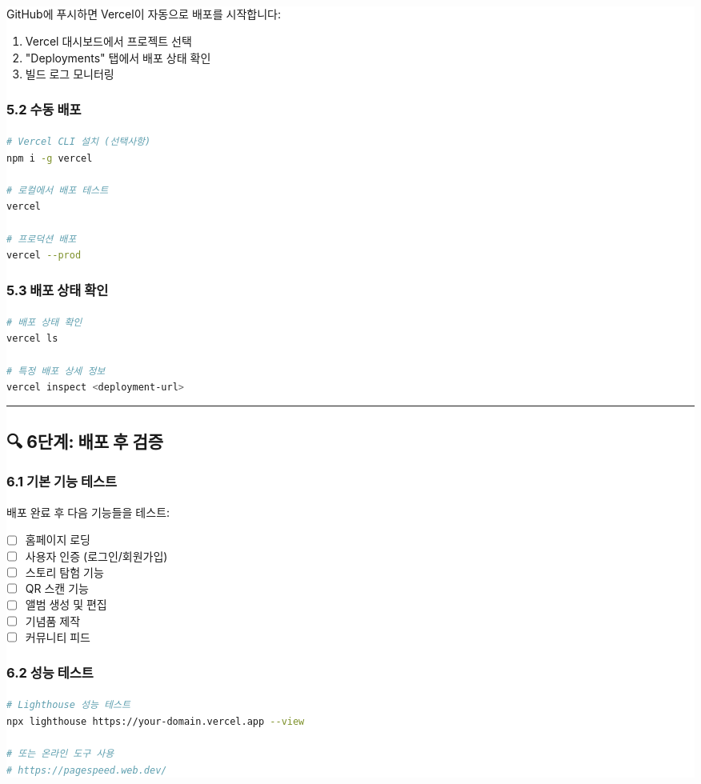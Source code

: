 GitHub에 푸시하면 Vercel이 자동으로 배포를 시작합니다:

1. Vercel 대시보드에서 프로젝트 선택
2. "Deployments" 탭에서 배포 상태 확인
3. 빌드 로그 모니터링

### 5.2 수동 배포

```bash
# Vercel CLI 설치 (선택사항)
npm i -g vercel

# 로컬에서 배포 테스트
vercel

# 프로덕션 배포
vercel --prod
```

### 5.3 배포 상태 확인

```bash
# 배포 상태 확인
vercel ls

# 특정 배포 상세 정보
vercel inspect <deployment-url>
```

---

## 🔍 6단계: 배포 후 검증

### 6.1 기본 기능 테스트

배포 완료 후 다음 기능들을 테스트:

- [ ] 홈페이지 로딩
- [ ] 사용자 인증 (로그인/회원가입)
- [ ] 스토리 탐험 기능
- [ ] QR 스캔 기능
- [ ] 앨범 생성 및 편집
- [ ] 기념품 제작
- [ ] 커뮤니티 피드

### 6.2 성능 테스트

```bash
# Lighthouse 성능 테스트
npx lighthouse https://your-domain.vercel.app --view

# 또는 온라인 도구 사용
# https://pagespeed.web.dev/
```
